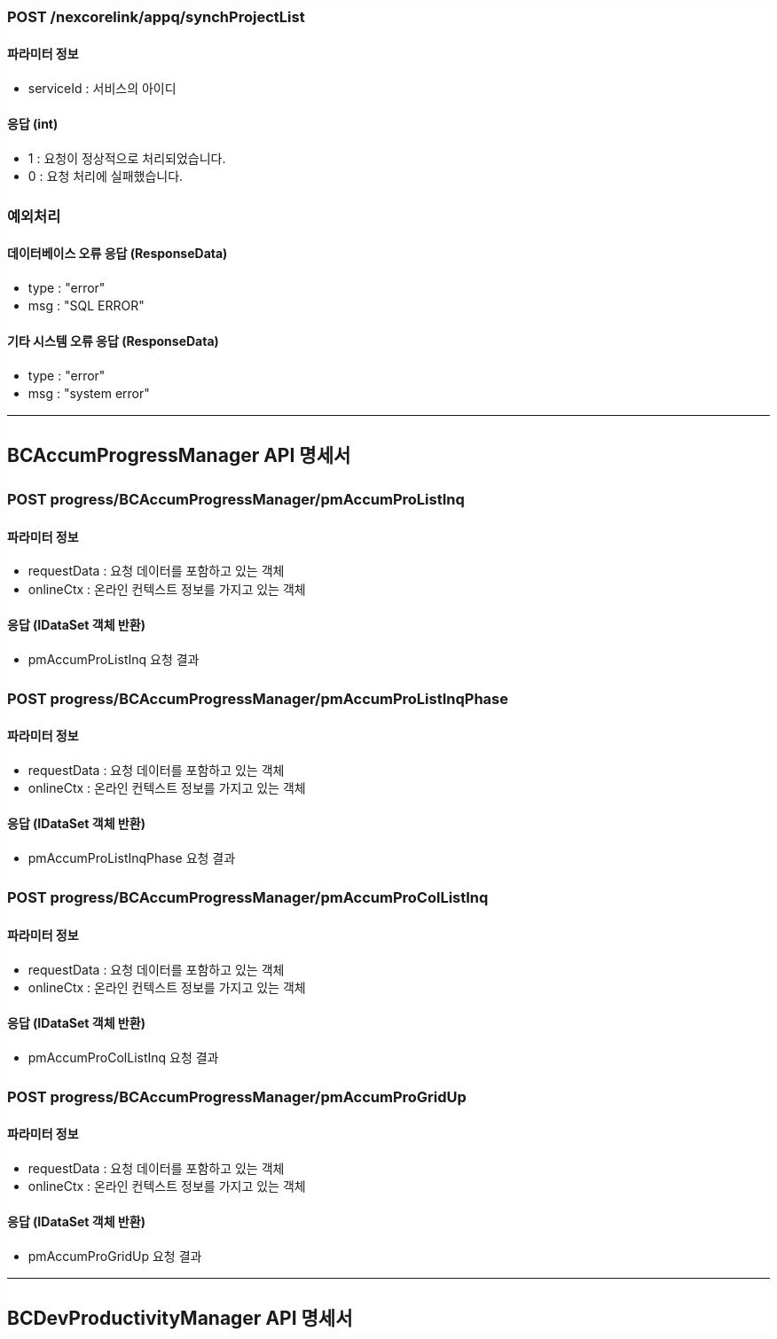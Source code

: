 ### POST /nexcorelink/appq/synchProjectList
#### 파라미터 정보
- serviceId : 서비스의 아이디
#### 응답 (int)
- 1 : 요청이 정상적으로 처리되었습니다.
- 0 : 요청 처리에 실패했습니다.

### 예외처리
#### 데이터베이스 오류 응답 (ResponseData<String>)
- type : "error"
- msg : "SQL ERROR"

#### 기타 시스템 오류 응답 (ResponseData<String>)
- type : "error"
- msg : "system error"
---
## BCAccumProgressManager API 명세서
### POST progress/BCAccumProgressManager/pmAccumProListInq
#### 파라미터 정보
- requestData : 요청 데이터를 포함하고 있는 객체
- onlineCtx : 온라인 컨텍스트 정보를 가지고 있는 객체
#### 응답 (IDataSet 객체 반환)
- pmAccumProListInq 요청 결과

### POST progress/BCAccumProgressManager/pmAccumProListInqPhase
#### 파라미터 정보
- requestData : 요청 데이터를 포함하고 있는 객체
- onlineCtx : 온라인 컨텍스트 정보를 가지고 있는 객체
#### 응답 (IDataSet 객체 반환)
- pmAccumProListInqPhase 요청 결과

### POST progress/BCAccumProgressManager/pmAccumProColListInq
#### 파라미터 정보
- requestData : 요청 데이터를 포함하고 있는 객체
- onlineCtx : 온라인 컨텍스트 정보를 가지고 있는 객체
#### 응답 (IDataSet 객체 반환)
- pmAccumProColListInq 요청 결과

### POST progress/BCAccumProgressManager/pmAccumProGridUp
#### 파라미터 정보
- requestData : 요청 데이터를 포함하고 있는 객체
- onlineCtx : 온라인 컨텍스트 정보를 가지고 있는 객체
#### 응답 (IDataSet 객체 반환)
- pmAccumProGridUp 요청 결과
---
## BCDevProductivityManager API 명세서
